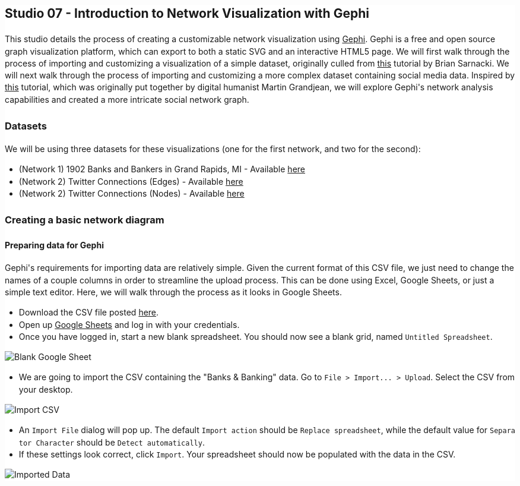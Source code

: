 ## Studio 07 - Introduction to Network Visualization with Gephi

This studio details the process of creating a customizable network visualization using [Gephi](https://gephi.org/users/download/). Gephi is a free and open source graph visualization platform, which can export to both a static SVG and an interactive HTML5 page. We will first walk through the process of importing and customizing a visualization of a simple dataset, originally culled from [this](http://www.briansarnacki.com/gephi-tutorial/) tutorial by Brian Sarnacki. We will next walk through the process of importing and customizing a more complex dataset containing social media data. Inspired by [this](http://www.martingrandjean.ch/introduction-to-network-visualization-gephi/) tutorial, which was originally put together by digital humanist Martin Grandjean, we will explore Gephi's network analysis capabilities and created a more intricate social network graph. 

### Datasets

We will be using three datasets for these visualizations (one for the first network, and two for the second):

* (Network 1) 1902 Banks and Bankers in Grand Rapids, MI - Available [here](https://github.com/emilyfuhrman/datavis_design/blob/master/2018_Summer/Data/07/01_1902_Banks_and_Bankers.csv)
* (Network 2) Twitter Connections (Edges) - Available [here](https://github.com/emilyfuhrman/datavis_design/blob/master/2018_Summer/Data/07/02_Twitter_Edges.csv)
* (Network 2) Twitter Connections (Nodes) - Available [here](https://github.com/emilyfuhrman/datavis_design/blob/master/2018_Summer/Data/07/02_Twitter_Nodes.csv)

### Creating a basic network diagram
#### Preparing data for Gephi

Gephi's requirements for importing data are relatively simple. Given the current format of this CSV file, we just need to change the names of a couple columns in order to streamline the upload process. This can be done using Excel, Google Sheets, or just a simple text editor. Here, we will walk through the process as it looks in Google Sheets. 

* Download the CSV file posted [here](https://github.com/emilyfuhrman/datavis_design/blob/master/2018_Summer/Data/07/01_1902_Banks_and_Bankers.csv).
* Open up [Google Sheets](https://docs.google.com/spreadsheets) and log in with your credentials.
* Once you have logged in, start a new blank spreadsheet. You should now see a blank grid, named `Untitled Spreadsheet`. 

![Blank Google Sheet](https://github.com/emilyfuhrman/datavis_design/blob/master/2018_Summer/Studios/Images/07/01_Blank_Google_Sheet.png)

* We are going to import the CSV containing the "Banks &amp; Banking" data. Go to `File > Import... > Upload`. Select the CSV from your desktop.

![Import CSV](https://github.com/emilyfuhrman/datavis_design/blob/master/2018_Summer/Studios/Images/07/02_Import_CSV.png)

* An `Import File` dialog will pop up. The default `Import action` should be `Replace spreadsheet`, while the default value for `Separator Character` should be `Detect automatically`. 
* If these settings look correct, click `Import`. Your spreadsheet should now be populated with the data in the CSV.

![Imported Data](https://github.com/emilyfuhrman/datavis_design/blob/master/2018_Summer/Studios/Images/07/03_Imported_Data.png)
